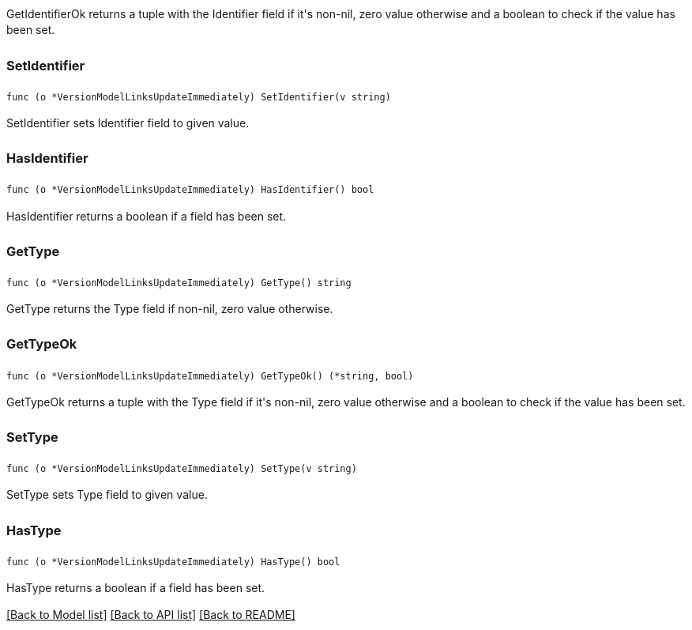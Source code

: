 GetIdentifierOk returns a tuple with the Identifier field if it's non-nil, zero value otherwise
and a boolean to check if the value has been set.

### SetIdentifier

`func (o *VersionModelLinksUpdateImmediately) SetIdentifier(v string)`

SetIdentifier sets Identifier field to given value.

### HasIdentifier

`func (o *VersionModelLinksUpdateImmediately) HasIdentifier() bool`

HasIdentifier returns a boolean if a field has been set.

### GetType

`func (o *VersionModelLinksUpdateImmediately) GetType() string`

GetType returns the Type field if non-nil, zero value otherwise.

### GetTypeOk

`func (o *VersionModelLinksUpdateImmediately) GetTypeOk() (*string, bool)`

GetTypeOk returns a tuple with the Type field if it's non-nil, zero value otherwise
and a boolean to check if the value has been set.

### SetType

`func (o *VersionModelLinksUpdateImmediately) SetType(v string)`

SetType sets Type field to given value.

### HasType

`func (o *VersionModelLinksUpdateImmediately) HasType() bool`

HasType returns a boolean if a field has been set.


[[Back to Model list]](../README.md#documentation-for-models) [[Back to API list]](../README.md#documentation-for-api-endpoints) [[Back to README]](../README.md)


